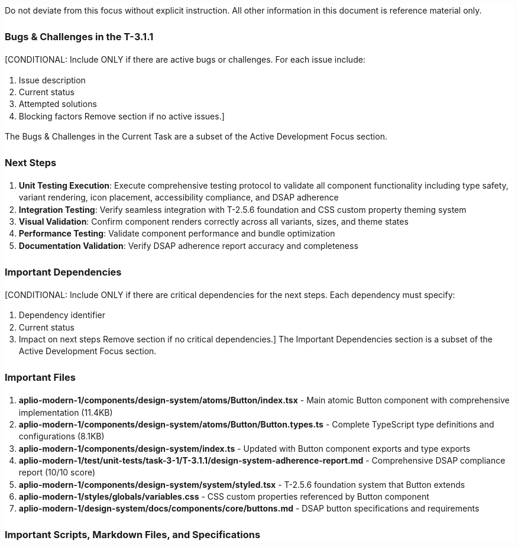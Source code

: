 Do not deviate from this focus without explicit instruction.
All other information in this document is reference material only.

### Bugs & Challenges in the T-3.1.1
[CONDITIONAL: Include ONLY if there are active bugs or challenges. For each issue include:
1. Issue description
2. Current status
3. Attempted solutions
4. Blocking factors
Remove section if no active issues.]

The Bugs & Challenges in the Current Task are a subset of the Active Development Focus section.

### Next Steps 

1. **Unit Testing Execution**: Execute comprehensive testing protocol to validate all component functionality including type safety, variant rendering, icon placement, accessibility compliance, and DSAP adherence
2. **Integration Testing**: Verify seamless integration with T-2.5.6 foundation and CSS custom property theming system
3. **Visual Validation**: Confirm component renders correctly across all variants, sizes, and theme states
4. **Performance Testing**: Validate component performance and bundle optimization
5. **Documentation Validation**: Verify DSAP adherence report accuracy and completeness

### Important Dependencies
[CONDITIONAL: Include ONLY if there are critical dependencies for the next steps. Each dependency must specify:
1. Dependency identifier
2. Current status
3. Impact on next steps
Remove section if no critical dependencies.]
The Important Dependencies section is a subset of the Active Development Focus section.

### Important Files

1. **aplio-modern-1/components/design-system/atoms/Button/index.tsx** - Main atomic Button component with comprehensive implementation (11.4KB)
2. **aplio-modern-1/components/design-system/atoms/Button/Button.types.ts** - Complete TypeScript type definitions and configurations (8.1KB)  
3. **aplio-modern-1/components/design-system/index.ts** - Updated with Button component exports and type exports
4. **aplio-modern-1/test/unit-tests/task-3-1/T-3.1.1/design-system-adherence-report.md** - Comprehensive DSAP compliance report (10/10 score)
5. **aplio-modern-1/components/design-system/system/styled.tsx** - T-2.5.6 foundation system that Button extends
6. **aplio-modern-1/styles/globals/variables.css** - CSS custom properties referenced by Button component
7. **aplio-modern-1/design-system/docs/components/core/buttons.md** - DSAP button specifications and requirements

### Important Scripts, Markdown Files, and Specifications
